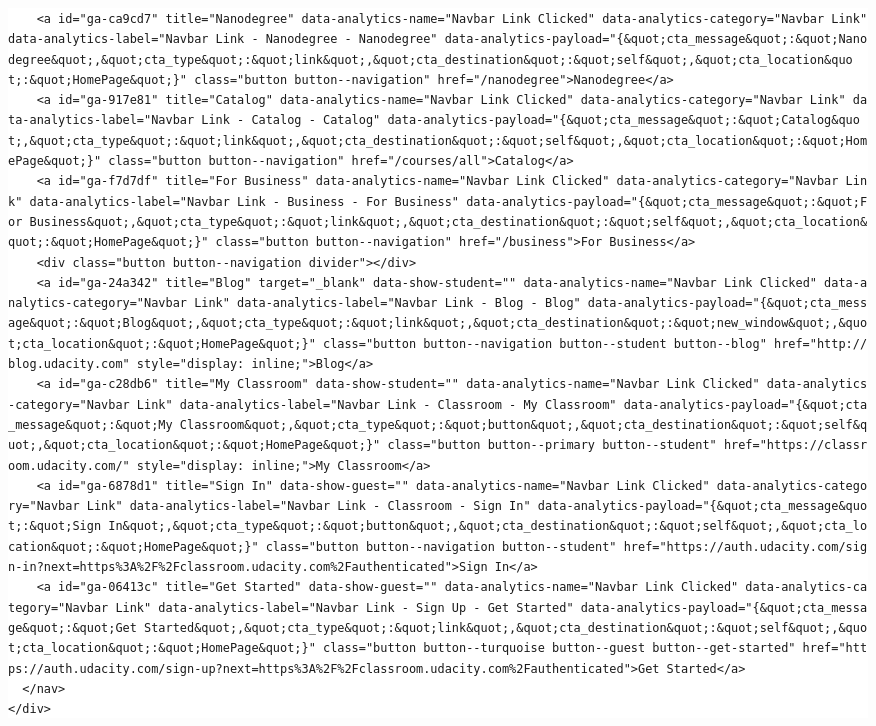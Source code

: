         <a id="ga-ca9cd7" title="Nanodegree" data-analytics-name="Navbar Link Clicked" data-analytics-category="Navbar Link" data-analytics-label="Navbar Link - Nanodegree - Nanodegree" data-analytics-payload="{&quot;cta_message&quot;:&quot;Nanodegree&quot;,&quot;cta_type&quot;:&quot;link&quot;,&quot;cta_destination&quot;:&quot;self&quot;,&quot;cta_location&quot;:&quot;HomePage&quot;}" class="button button--navigation" href="/nanodegree">Nanodegree</a>
        <a id="ga-917e81" title="Catalog" data-analytics-name="Navbar Link Clicked" data-analytics-category="Navbar Link" data-analytics-label="Navbar Link - Catalog - Catalog" data-analytics-payload="{&quot;cta_message&quot;:&quot;Catalog&quot;,&quot;cta_type&quot;:&quot;link&quot;,&quot;cta_destination&quot;:&quot;self&quot;,&quot;cta_location&quot;:&quot;HomePage&quot;}" class="button button--navigation" href="/courses/all">Catalog</a>
        <a id="ga-f7d7df" title="For Business" data-analytics-name="Navbar Link Clicked" data-analytics-category="Navbar Link" data-analytics-label="Navbar Link - Business - For Business" data-analytics-payload="{&quot;cta_message&quot;:&quot;For Business&quot;,&quot;cta_type&quot;:&quot;link&quot;,&quot;cta_destination&quot;:&quot;self&quot;,&quot;cta_location&quot;:&quot;HomePage&quot;}" class="button button--navigation" href="/business">For Business</a>
        <div class="button button--navigation divider"></div>
        <a id="ga-24a342" title="Blog" target="_blank" data-show-student="" data-analytics-name="Navbar Link Clicked" data-analytics-category="Navbar Link" data-analytics-label="Navbar Link - Blog - Blog" data-analytics-payload="{&quot;cta_message&quot;:&quot;Blog&quot;,&quot;cta_type&quot;:&quot;link&quot;,&quot;cta_destination&quot;:&quot;new_window&quot;,&quot;cta_location&quot;:&quot;HomePage&quot;}" class="button button--navigation button--student button--blog" href="http://blog.udacity.com" style="display: inline;">Blog</a>
        <a id="ga-c28db6" title="My Classroom" data-show-student="" data-analytics-name="Navbar Link Clicked" data-analytics-category="Navbar Link" data-analytics-label="Navbar Link - Classroom - My Classroom" data-analytics-payload="{&quot;cta_message&quot;:&quot;My Classroom&quot;,&quot;cta_type&quot;:&quot;button&quot;,&quot;cta_destination&quot;:&quot;self&quot;,&quot;cta_location&quot;:&quot;HomePage&quot;}" class="button button--primary button--student" href="https://classroom.udacity.com/" style="display: inline;">My Classroom</a>
        <a id="ga-6878d1" title="Sign In" data-show-guest="" data-analytics-name="Navbar Link Clicked" data-analytics-category="Navbar Link" data-analytics-label="Navbar Link - Classroom - Sign In" data-analytics-payload="{&quot;cta_message&quot;:&quot;Sign In&quot;,&quot;cta_type&quot;:&quot;button&quot;,&quot;cta_destination&quot;:&quot;self&quot;,&quot;cta_location&quot;:&quot;HomePage&quot;}" class="button button--navigation button--student" href="https://auth.udacity.com/sign-in?next=https%3A%2F%2Fclassroom.udacity.com%2Fauthenticated">Sign In</a>
        <a id="ga-06413c" title="Get Started" data-show-guest="" data-analytics-name="Navbar Link Clicked" data-analytics-category="Navbar Link" data-analytics-label="Navbar Link - Sign Up - Get Started" data-analytics-payload="{&quot;cta_message&quot;:&quot;Get Started&quot;,&quot;cta_type&quot;:&quot;link&quot;,&quot;cta_destination&quot;:&quot;self&quot;,&quot;cta_location&quot;:&quot;HomePage&quot;}" class="button button--turquoise button--guest button--get-started" href="https://auth.udacity.com/sign-up?next=https%3A%2F%2Fclassroom.udacity.com%2Fauthenticated">Get Started</a>
      </nav>
    </div>
  </div>
</header>
    





  <section class="hero--homepage">
    <div class="contain">
      <div class="hero__video">
        